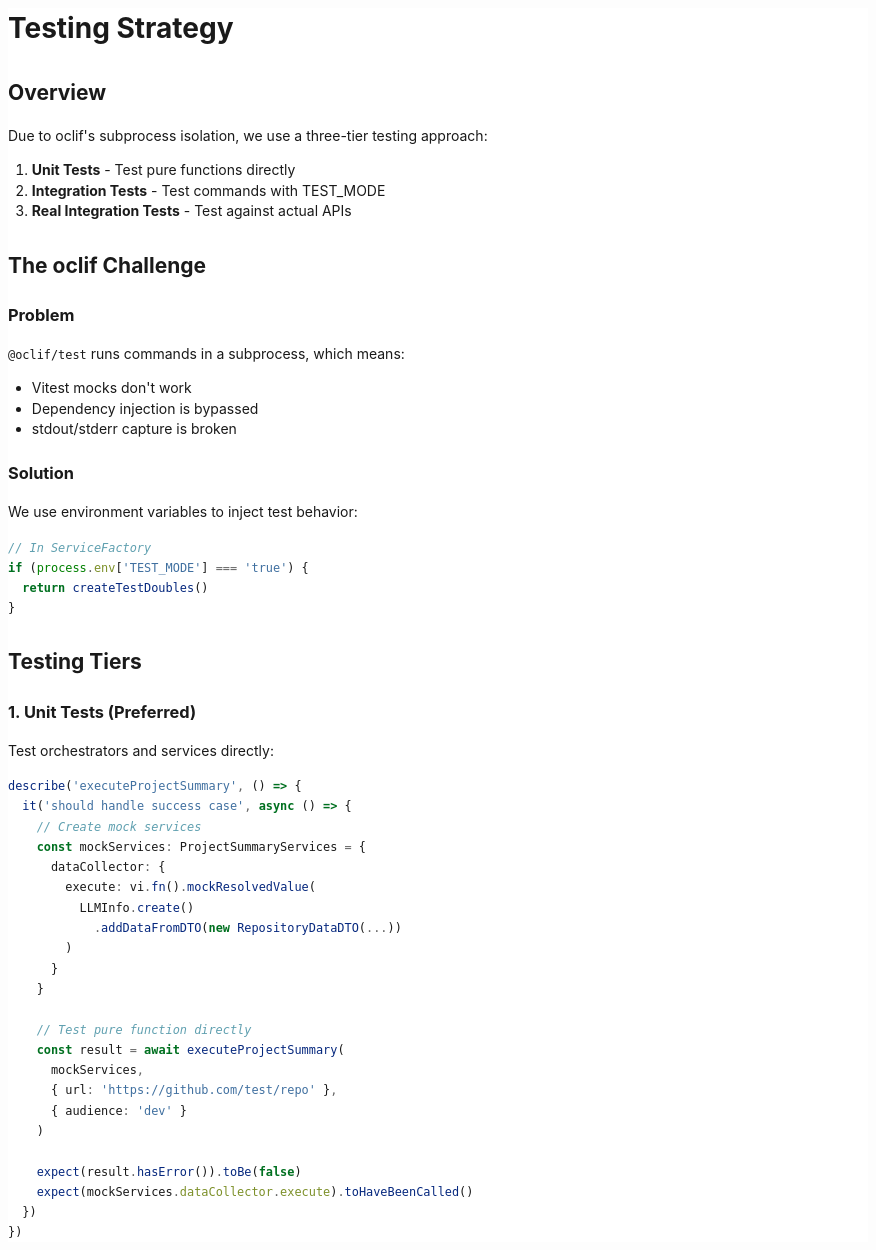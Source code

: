 # Testing Strategy

## Overview

Due to oclif's subprocess isolation, we use a three-tier testing approach:

1. **Unit Tests** - Test pure functions directly
2. **Integration Tests** - Test commands with TEST_MODE
3. **Real Integration Tests** - Test against actual APIs

## The oclif Challenge

### Problem

`@oclif/test` runs commands in a subprocess, which means:
- Vitest mocks don't work
- Dependency injection is bypassed
- stdout/stderr capture is broken

### Solution

We use environment variables to inject test behavior:

```typescript
// In ServiceFactory
if (process.env['TEST_MODE'] === 'true') {
  return createTestDoubles()
}
```

## Testing Tiers

### 1. Unit Tests (Preferred)

Test orchestrators and services directly:

```typescript
describe('executeProjectSummary', () => {
  it('should handle success case', async () => {
    // Create mock services
    const mockServices: ProjectSummaryServices = {
      dataCollector: {
        execute: vi.fn().mockResolvedValue(
          LLMInfo.create()
            .addDataFromDTO(new RepositoryDataDTO(...))
        )
      }
    }
    
    // Test pure function directly
    const result = await executeProjectSummary(
      mockServices,
      { url: 'https://github.com/test/repo' },
      { audience: 'dev' }
    )
    
    expect(result.hasError()).toBe(false)
    expect(mockServices.dataCollector.execute).toHaveBeenCalled()
  })
})
```
